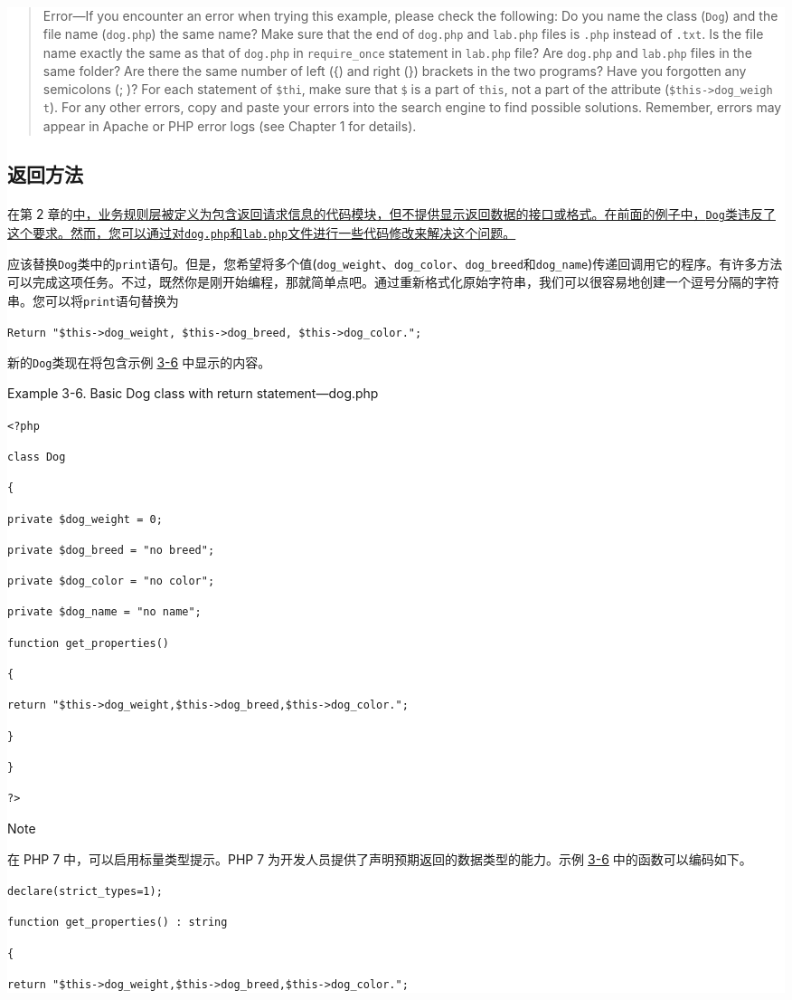 > Error—If you encounter an error when trying this example, please check the following: Do you name the class (`Dog`) and the file name (`dog.php`) the same name? Make sure that the end of `dog.php` and `lab.php` files is `.php` instead of `.txt`. Is the file name exactly the same as that of `dog.php` in `require_once` statement in `lab.php` file? Are `dog.php` and `lab.php` files in the same folder? Are there the same number of left ({) and right (}) brackets in the two programs? Have you forgotten any semicolons (; )? For each statement of `$thi`, make sure that `$` is a part of `this`, not a part of the attribute (`$this->dog_weight`). For any other errors, copy and paste your errors into the search engine to find possible solutions. Remember, errors may appear in Apache or PHP error logs (see Chapter 1 [](1.html)for details).

## 返回方法

在第 2 章的[中，业务规则层被定义为包含返回请求信息的代码模块，但不提供显示返回数据的接口或格式。在前面的例子中，`Dog`类违反了这个要求。然而，您可以通过对`dog.php`和`lab.php`文件进行一些代码修改来解决这个问题。](2.html)

应该替换`Dog`类中的`print`语句。但是，您希望将多个值(`dog_weight`、`dog_color`、`dog_breed`和`dog_name`)传递回调用它的程序。有许多方法可以完成这项任务。不过，既然你是刚开始编程，那就简单点吧。通过重新格式化原始字符串，我们可以很容易地创建一个逗号分隔的字符串。您可以将`print`语句替换为

`Return "$this->dog_weight, $this->dog_breed, $this->dog_color.";`

新的`Dog`类现在将包含示例 [3-6](#FPar7) 中显示的内容。

Example 3-6\. Basic Dog class with return statement—dog.php

`<?php`

`class Dog`

`{`

`private $dog_weight = 0;`

`private $dog_breed = "no breed";`

`private $dog_color = "no color";`

`private $dog_name = "no name";`

`function get_properties()`

`{`

`return "$this->dog_weight,$this->dog_breed,$this->dog_color.";`

`}`

`}`

`?>`

Note

在 PHP 7 中，可以启用标量类型提示。PHP 7 为开发人员提供了声明预期返回的数据类型的能力。示例 [3-6](#FPar7) 中的函数可以编码如下。

`declare(strict_types=1);`

`function get_properties() : string`

`{`

`return "$this->dog_weight,$this->dog_breed,$this->dog_color.";`
